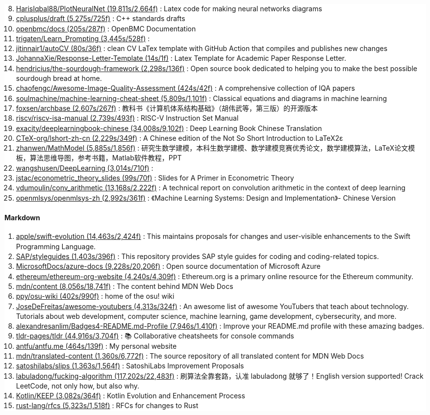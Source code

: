 8. [HarisIqbal88/PlotNeuralNet (19,811s/2,664f)](https://github.com/HarisIqbal88/PlotNeuralNet) : Latex code for making neural networks diagrams
9. [cplusplus/draft (5,275s/725f)](https://github.com/cplusplus/draft) : C++ standards drafts
10. [openbmc/docs (205s/287f)](https://github.com/openbmc/docs) : OpenBMC Documentation
11. [trigaten/Learn_Prompting (3,445s/528f)](https://github.com/trigaten/Learn_Prompting) : 
12. [jitinnair1/autoCV (80s/36f)](https://github.com/jitinnair1/autoCV) : clean CV LaTex template with GitHub Action that compiles and publishes new changes
13. [JohannaXie/Response-Letter-Template (14s/1f)](https://github.com/JohannaXie/Response-Letter-Template) : Latex Template for Academic Paper Response Letter.
14. [hendricius/the-sourdough-framework (2,298s/136f)](https://github.com/hendricius/the-sourdough-framework) : Open source book dedicated to helping you to make the best possible sourdough bread at home.
15. [chaofengc/Awesome-Image-Quality-Assessment (424s/42f)](https://github.com/chaofengc/Awesome-Image-Quality-Assessment) : A comprehensive collection of IQA papers
16. [soulmachine/machine-learning-cheat-sheet (5,809s/1,101f)](https://github.com/soulmachine/machine-learning-cheat-sheet) : Classical equations and diagrams in machine learning
17. [foxsen/archbase (2,607s/267f)](https://github.com/foxsen/archbase) : 教科书《计算机体系结构基础》（胡伟武等，第三版）的开源版本
18. [riscv/riscv-isa-manual (2,739s/493f)](https://github.com/riscv/riscv-isa-manual) : RISC-V Instruction Set Manual
19. [exacity/deeplearningbook-chinese (34,008s/9,102f)](https://github.com/exacity/deeplearningbook-chinese) : Deep Learning Book Chinese Translation
20. [CTeX-org/lshort-zh-cn (2,229s/349f)](https://github.com/CTeX-org/lshort-zh-cn) : A Chi­nese edi­tion of the Not So Short Introduction to LaTeX2ε
21. [zhanwen/MathModel (5,885s/1,856f)](https://github.com/zhanwen/MathModel) : 研究生数学建模，本科生数学建模、数学建模竞赛优秀论文，数学建模算法，LaTeX论文模板，算法思维导图，参考书籍，Matlab软件教程，PPT
22. [wangshusen/DeepLearning (3,014s/710f)](https://github.com/wangshusen/DeepLearning) : 
23. [jstac/econometric_theory_slides (99s/70f)](https://github.com/jstac/econometric_theory_slides) : Slides for A Primer in Econometric Theory
24. [vdumoulin/conv_arithmetic (13,168s/2,222f)](https://github.com/vdumoulin/conv_arithmetic) : A technical report on convolution arithmetic in the context of deep learning
25. [openmlsys/openmlsys-zh (2,992s/361f)](https://github.com/openmlsys/openmlsys-zh) : 《Machine Learning Systems: Design and Implementation》- Chinese Version

#### Markdown
1. [apple/swift-evolution (14,463s/2,424f)](https://github.com/apple/swift-evolution) : This maintains proposals for changes and user-visible enhancements to the Swift Programming Language.
2. [SAP/styleguides (1,403s/396f)](https://github.com/SAP/styleguides) : This repository provides SAP style guides for coding and coding-related topics.
3. [MicrosoftDocs/azure-docs (9,228s/20,206f)](https://github.com/MicrosoftDocs/azure-docs) : Open source documentation of Microsoft Azure
4. [ethereum/ethereum-org-website (4,240s/4,309f)](https://github.com/ethereum/ethereum-org-website) : Ethereum.org is a primary online resource for the Ethereum community.
5. [mdn/content (8,056s/18,741f)](https://github.com/mdn/content) : The content behind MDN Web Docs
6. [ppy/osu-wiki (402s/990f)](https://github.com/ppy/osu-wiki) : home of the osu! wiki
7. [JoseDeFreitas/awesome-youtubers (4,313s/324f)](https://github.com/JoseDeFreitas/awesome-youtubers) : An awesome list of awesome YouTubers that teach about technology. Tutorials about web development, computer science, machine learning, game development, cybersecurity, and more.
8. [alexandresanlim/Badges4-README.md-Profile (7,946s/1,410f)](https://github.com/alexandresanlim/Badges4-README.md-Profile) : Improve your README.md profile with these amazing badges.
9. [tldr-pages/tldr (44,916s/3,704f)](https://github.com/tldr-pages/tldr) : 📚 Collaborative cheatsheets for console commands
10. [antfu/antfu.me (464s/139f)](https://github.com/antfu/antfu.me) : My personal website
11. [mdn/translated-content (1,360s/6,772f)](https://github.com/mdn/translated-content) : The source repository of all translated content for MDN Web Docs
12. [satoshilabs/slips (1,363s/1,564f)](https://github.com/satoshilabs/slips) : SatoshiLabs Improvement Proposals
13. [labuladong/fucking-algorithm (117,202s/22,483f)](https://github.com/labuladong/fucking-algorithm) : 刷算法全靠套路，认准 labuladong 就够了！English version supported! Crack LeetCode, not only how, but also why.
14. [Kotlin/KEEP (3,082s/364f)](https://github.com/Kotlin/KEEP) : Kotlin Evolution and Enhancement Process
15. [rust-lang/rfcs (5,323s/1,518f)](https://github.com/rust-lang/rfcs) : RFCs for changes to Rust